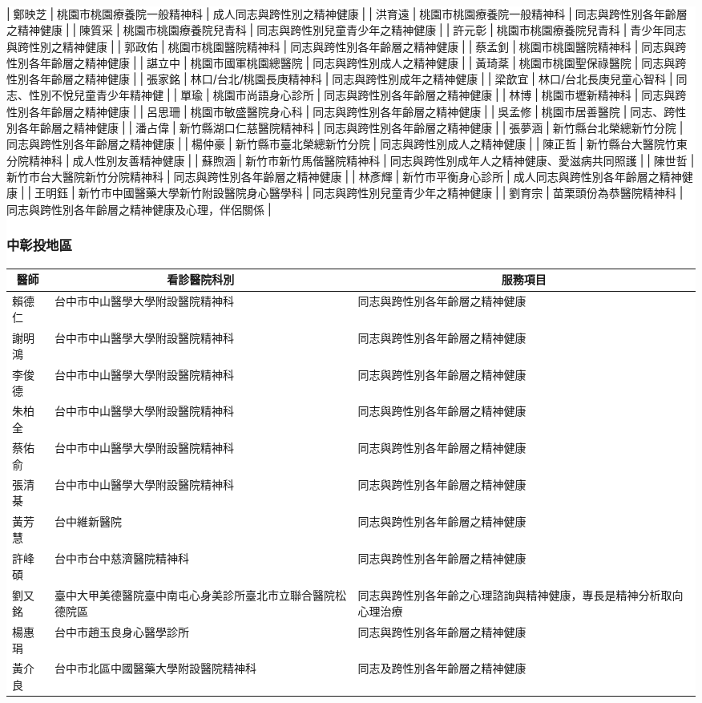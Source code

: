 | 鄭映芝 | 桃園市桃園療養院一般精神科               | 成人同志與跨性別之精神健康                                   |
| 洪育遠 | 桃園市桃園療養院一般精神科               | 同志與跨性別各年齡層之精神健康                               |
| 陳質采 | 桃園市桃園療養院兒青科                   | 同志與跨性別兒童青少年之精神健康                             |
| 許元彰 | 桃園市桃園療養院兒青科                   | 青少年同志與跨性別之精神健康                                 |
| 郭政佑 | 桃園市桃園醫院精神科                     | 同志與跨性別各年齡層之精神健康                               |
| 蔡孟釗 | 桃園市桃園醫院精神科                     | 同志與跨性別各年齡層之精神健康                               |
| 諶立中 | 桃園市國軍桃園總醫院                     | 同志與跨性別成人之精神健康                                   |
| 黃琦棻 | 桃園市桃園聖保祿醫院                     | 同志與跨性別各年齡層之精神健康                               |
| 張家銘 | 林口/台北/桃園長庚精神科                 | 同志與跨性別成年之精神健康                                   |
| 梁歆宜 | 林口/台北長庚兒童心智科                  | 同志、性別不悅兒童青少年精神健                               |
| 單瑜   | 桃園市尚語身心診所                       | 同志與跨性別各年齡層之精神健康                               |
| 林博   | 桃園市壢新精神科                         | 同志與跨性別各年齡層之精神健康                               |
| 呂思珊 | 桃園市敏盛醫院身心科                     | 同志與跨性別各年齡層之精神健康                               |
| 吳孟修 | 桃園市居善醫院                           | 同志、跨性別各年齡層之精神健康                               |
| 潘占偉 | 新竹縣湖口仁慈醫院精神科                 | 同志與跨性別各年齡層之精神健康                               |
| 張夢涵 | 新竹縣台北榮總新竹分院                   | 同志與跨性別各年齡層之精神健康                               |
| 楊仲豪 | 新竹縣市臺北榮總新竹分院                 | 同志與跨性別成人之精神健康                                   |
| 陳正哲 | 新竹縣台大醫院竹東分院精神科             | 成人性別友善精神健康                                         |
| 蘇煦涵 | 新竹市新竹馬偕醫院精神科                 | 同志與跨性別成年人之精神健康、愛滋病共同照護                 |
| 陳世哲 | 新竹市台大醫院新竹分院精神科             | 同志與跨性別各年齡層之精神健康                               |
| 林彥輝 | 新竹市平衡身心診所                       | 成人同志與跨性別各年齡層之精神健康                           |
| 王明鈺 | 新竹市中國醫藥大學新竹附設醫院身心醫學科 | 同志與跨性別兒童青少年之精神健康                             |
| 劉育宗 | 苗栗頭份為恭醫院精神科                   | 同志與跨性別各年齡層之精神健康及心理，伴侶關係               |

### 中彰投地區

| 醫師         | 看診醫院科別                                               | 服務項目                                                     |
| ------------ | ---------------------------------------------------------- | ------------------------------------------------------------ |
| 賴德仁       | 台中市中山醫學大學附設醫院精神科                           | 同志與跨性別各年齡層之精神健康                               |
| 謝明鴻       | 台中市中山醫學大學附設醫院精神科                           | 同志與跨性別各年齡層之精神健康                               |
| 李俊德       | 台中市中山醫學大學附設醫院精神科                           | 同志與跨性別各年齡層之精神健康                               |
| 朱柏全       | 台中市中山醫學大學附設醫院精神科                           | 同志與跨性別各年齡層之精神健康                               |
| 蔡佑俞       | 台中市中山醫學大學附設醫院精神科                           | 同志與跨性別各年齡層之精神健康                               |
| 張清棊       | 台中市中山醫學大學附設醫院精神科                           | 同志與跨性別各年齡層之精神健康                               |
| 黃芳慧       | 台中維新醫院                                               | 同志與跨性別各年齡層之精神健康                               |
| 許峰碩       | 台中市台中慈濟醫院精神科                                   | 同志與跨性別各年齡層之精神健康                               |
| 劉又銘       | 臺中大甲美德醫院臺中南屯心身美診所臺北市立聯合醫院松德院區 | 同志與跨性別各年齡之心理諮詢與精神健康，專長是精神分析取向心理治療 |
| 楊惠琄       | 台中市趙玉良身心醫學診所                                   | 同志與跨性別各年齡層之精神健康                               |
| 黃介良       | 台中市北區中國醫藥大學附設醫院精神科                       | 同志及跨性別各年齡層之精神健康                               |
